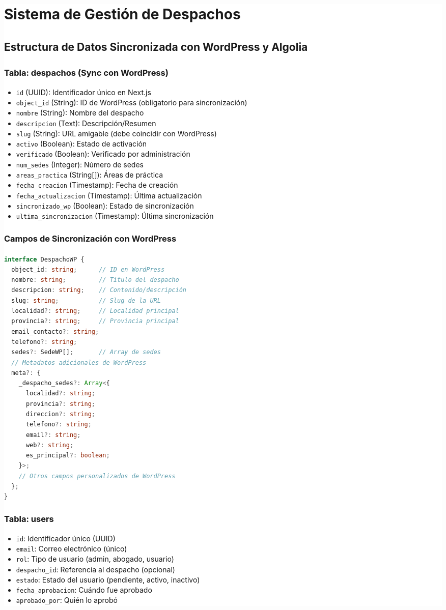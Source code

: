 # Sistema de Gestión de Despachos

## Estructura de Datos Sincronizada con WordPress y Algolia

### Tabla: despachos (Sync con WordPress)
- `id` (UUID): Identificador único en Next.js
- `object_id` (String): ID de WordPress (obligatorio para sincronización)
- `nombre` (String): Nombre del despacho
- `descripcion` (Text): Descripción/Resumen
- `slug` (String): URL amigable (debe coincidir con WordPress)
- `activo` (Boolean): Estado de activación
- `verificado` (Boolean): Verificado por administración
- `num_sedes` (Integer): Número de sedes
- `areas_practica` (String[]): Áreas de práctica
- `fecha_creacion` (Timestamp): Fecha de creación
- `fecha_actualizacion` (Timestamp): Última actualización
- `sincronizado_wp` (Boolean): Estado de sincronización
- `ultima_sincronizacion` (Timestamp): Última sincronización

### Campos de Sincronización con WordPress
```typescript
interface DespachoWP {
  object_id: string;      // ID en WordPress
  nombre: string;         // Título del despacho
  descripcion: string;    // Contenido/descripción
  slug: string;           // Slug de la URL
  localidad?: string;     // Localidad principal
  provincia?: string;     // Provincia principal
  email_contacto?: string;
  telefono?: string;
  sedes?: SedeWP[];       // Array de sedes
  // Metadatos adicionales de WordPress
  meta?: {
    _despacho_sedes?: Array<{
      localidad?: string;
      provincia?: string;
      direccion?: string;
      telefono?: string;
      email?: string;
      web?: string;
      es_principal?: boolean;
    }>;
    // Otros campos personalizados de WordPress
  };
}
```

### Tabla: users
- `id`: Identificador único (UUID)
- `email`: Correo electrónico (único)
- `rol`: Tipo de usuario (admin, abogado, usuario)
- `despacho_id`: Referencia al despacho (opcional)
- `estado`: Estado del usuario (pendiente, activo, inactivo)
- `fecha_aprobacion`: Cuándo fue aprobado
- `aprobado_por`: Quién lo aprobó
